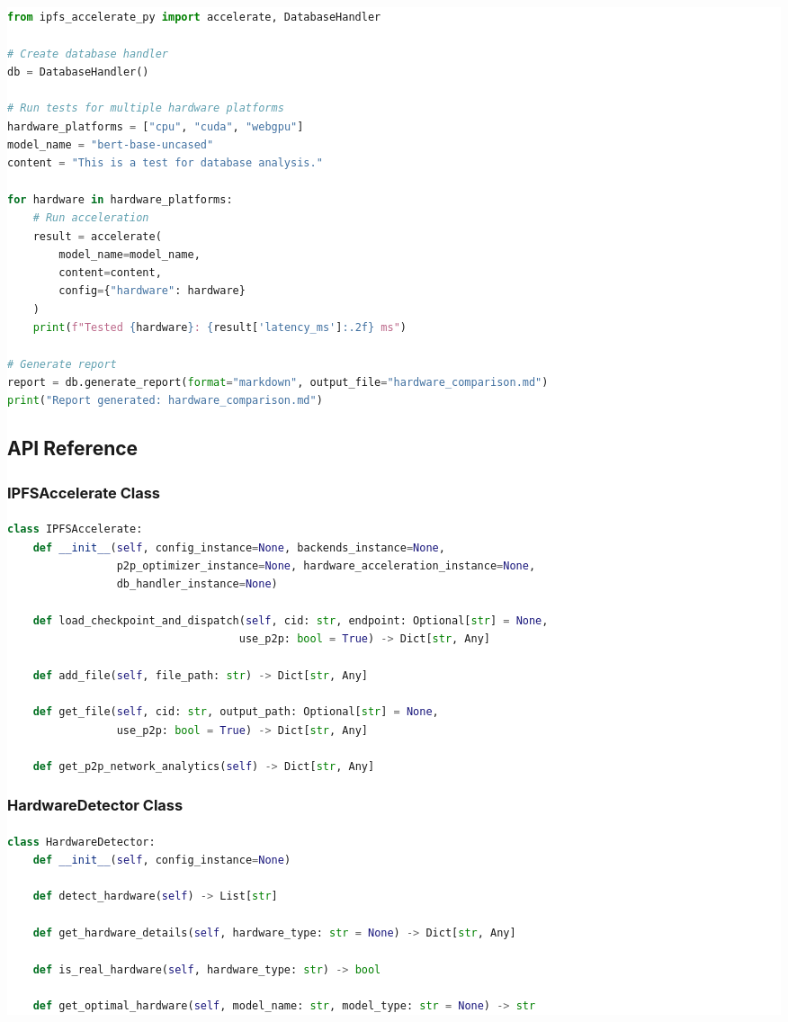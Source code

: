 ```python
from ipfs_accelerate_py import accelerate, DatabaseHandler

# Create database handler
db = DatabaseHandler()

# Run tests for multiple hardware platforms
hardware_platforms = ["cpu", "cuda", "webgpu"]
model_name = "bert-base-uncased"
content = "This is a test for database analysis."

for hardware in hardware_platforms:
    # Run acceleration
    result = accelerate(
        model_name=model_name,
        content=content,
        config={"hardware": hardware}
    )
    print(f"Tested {hardware}: {result['latency_ms']:.2f} ms")

# Generate report
report = db.generate_report(format="markdown", output_file="hardware_comparison.md")
print("Report generated: hardware_comparison.md")
```

## API Reference

### IPFSAccelerate Class

```python
class IPFSAccelerate:
    def __init__(self, config_instance=None, backends_instance=None, 
                 p2p_optimizer_instance=None, hardware_acceleration_instance=None, 
                 db_handler_instance=None)
    
    def load_checkpoint_and_dispatch(self, cid: str, endpoint: Optional[str] = None, 
                                    use_p2p: bool = True) -> Dict[str, Any]
    
    def add_file(self, file_path: str) -> Dict[str, Any]
    
    def get_file(self, cid: str, output_path: Optional[str] = None, 
                 use_p2p: bool = True) -> Dict[str, Any]
    
    def get_p2p_network_analytics(self) -> Dict[str, Any]
```

### HardwareDetector Class

```python
class HardwareDetector:
    def __init__(self, config_instance=None)
    
    def detect_hardware(self) -> List[str]
    
    def get_hardware_details(self, hardware_type: str = None) -> Dict[str, Any]
    
    def is_real_hardware(self, hardware_type: str) -> bool
    
    def get_optimal_hardware(self, model_name: str, model_type: str = None) -> str
```
